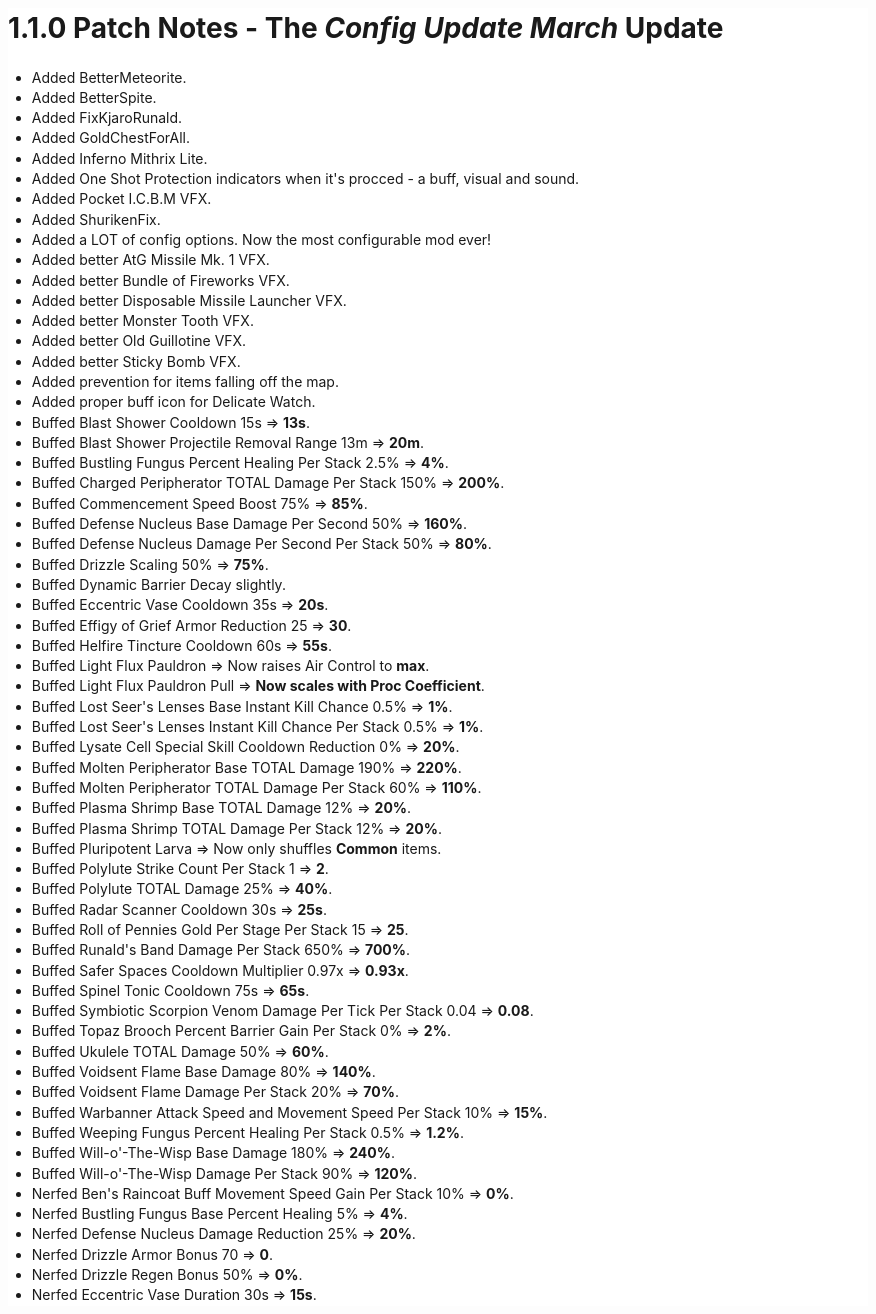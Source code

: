 # 1.1.0 Patch Notes - The *Config Update March* Update
- Added BetterMeteorite.
- Added BetterSpite.
- Added FixKjaroRunald.
- Added GoldChestForAll.
- Added Inferno Mithrix Lite.
- Added One Shot Protection indicators when it's procced - a buff, visual and sound.
- Added Pocket I.C.B.M VFX.
- Added ShurikenFix.
- Added a LOT of config options. Now the most configurable mod ever!
- Added better AtG Missile Mk. 1 VFX.
- Added better Bundle of Fireworks VFX.
- Added better Disposable Missile Launcher VFX.
- Added better Monster Tooth VFX.
- Added better Old Guillotine VFX.
- Added better Sticky Bomb VFX.
- Added prevention for items falling off the map.
- Added proper buff icon for Delicate Watch.
- Buffed Blast Shower Cooldown 15s => **13s**.
- Buffed Blast Shower Projectile Removal Range 13m => **20m**.
- Buffed Bustling Fungus Percent Healing Per Stack 2.5% => **4%**.
- Buffed Charged Peripherator TOTAL Damage Per Stack 150% => **200%**.
- Buffed Commencement Speed Boost 75% => **85%**.
- Buffed Defense Nucleus Base Damage Per Second 50% => **160%**.
- Buffed Defense Nucleus Damage Per Second Per Stack 50% => **80%**.
- Buffed Drizzle Scaling 50% => **75%**.
- Buffed Dynamic Barrier Decay slightly.
- Buffed Eccentric Vase Cooldown 35s => **20s**.
- Buffed Effigy of Grief Armor Reduction 25 => **30**.
- Buffed Helfire Tincture Cooldown 60s => **55s**.
- Buffed Light Flux Pauldron => Now raises Air Control to **max**.
- Buffed Light Flux Pauldron Pull => **Now scales with Proc Coefficient**.
- Buffed Lost Seer's Lenses Base Instant Kill Chance 0.5% => **1%**.
- Buffed Lost Seer's Lenses Instant Kill Chance Per Stack 0.5% => **1%**.
- Buffed Lysate Cell Special Skill Cooldown Reduction 0% => **20%**.
- Buffed Molten Peripherator Base TOTAL Damage 190% => **220%**.
- Buffed Molten Peripherator TOTAL Damage Per Stack 60% => **110%**.
- Buffed Plasma Shrimp Base TOTAL Damage 12% => **20%**.
- Buffed Plasma Shrimp TOTAL Damage Per Stack 12% => **20%**.
- Buffed Pluripotent Larva => Now only shuffles **Common** items.
- Buffed Polylute Strike Count Per Stack 1 => **2**.
- Buffed Polylute TOTAL Damage 25% => **40%**.
- Buffed Radar Scanner Cooldown 30s => **25s**.
- Buffed Roll of Pennies Gold Per Stage Per Stack 15 => **25**.
- Buffed Runald's Band Damage Per Stack 650% => **700%**.
- Buffed Safer Spaces Cooldown Multiplier 0.97x => **0.93x**.
- Buffed Spinel Tonic Cooldown 75s => **65s**.
- Buffed Symbiotic Scorpion Venom Damage Per Tick Per Stack 0.04 => **0.08**.
- Buffed Topaz Brooch Percent Barrier Gain Per Stack 0% => **2%**.
- Buffed Ukulele TOTAL Damage 50% => **60%**.
- Buffed Voidsent Flame Base Damage 80% => **140%**.
- Buffed Voidsent Flame Damage Per Stack 20% => **70%**.
- Buffed Warbanner Attack Speed and Movement Speed Per Stack 10% => **15%**.
- Buffed Weeping Fungus Percent Healing Per Stack 0.5% => **1.2%**.
- Buffed Will-o'-The-Wisp Base Damage 180% => **240%**.
- Buffed Will-o'-The-Wisp Damage Per Stack 90% => **120%**.
- Nerfed Ben's Raincoat Buff Movement Speed Gain Per Stack 10% => **0%**.
- Nerfed Bustling Fungus Base Percent Healing 5% => **4%**.
- Nerfed Defense Nucleus Damage Reduction 25% => **20%**.
- Nerfed Drizzle Armor Bonus 70 => **0**.
- Nerfed Drizzle Regen Bonus 50% => **0%**.
- Nerfed Eccentric Vase Duration 30s => **15s**.